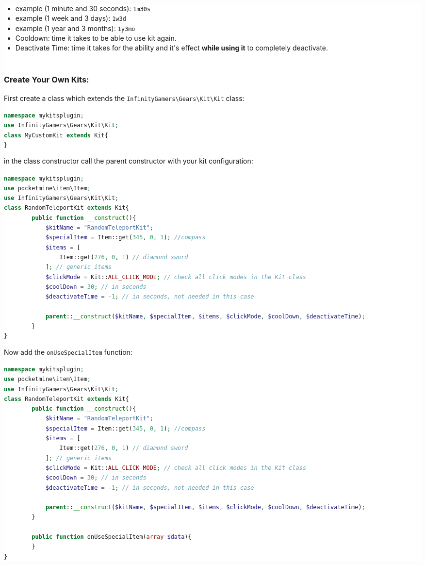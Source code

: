   + example (1 minute and 30 seconds): `1m30s`
  + example (1 week and 3 days): `1w3d`
  + example (1 year and 3 months): `1y3mo`
  + Cooldown: time it takes to be able to use kit again.
  + Deactivate Time: time it takes for the ability and it's effect **while using it** to completely deactivate.
<br/><br/>

### Create Your Own Kits:

First create a class which extends the `InfinityGamers\Gears\Kit\Kit` class:
```php
namespace mykitsplugin;
use InfinityGamers\Gears\Kit\Kit;
class MyCustomKit extends Kit{
}
```

in the class constructor call the parent constructor with your kit configuration:
```php
namespace mykitsplugin;
use pocketmine\item\Item;
use InfinityGamers\Gears\Kit\Kit;
class RandomTeleportKit extends Kit{
        public function __construct(){
            $kitName = "RandomTeleportKit";
            $specialItem = Item::get(345, 0, 1); //compass
            $items = [
                Item::get(276, 0, 1) // diamond sword
            ]; // generic items
            $clickMode = Kit::ALL_CLICK_MODE; // check all click modes in the Kit class
            $coolDown = 30; // in seconds
            $deactivateTime = -1; // in seconds, not needed in this case
            
            parent::__construct($kitName, $specialItem, $items, $clickMode, $coolDown, $deactivateTime);
        }
}
```
Now add the `onUseSpecialItem` function:
```php
namespace mykitsplugin;
use pocketmine\item\Item;
use InfinityGamers\Gears\Kit\Kit;
class RandomTeleportKit extends Kit{
        public function __construct(){
            $kitName = "RandomTeleportKit";
            $specialItem = Item::get(345, 0, 1); //compass
            $items = [
                Item::get(276, 0, 1) // diamond sword
            ]; // generic items
            $clickMode = Kit::ALL_CLICK_MODE; // check all click modes in the Kit class
            $coolDown = 30; // in seconds
            $deactivateTime = -1; // in seconds, not needed in this case
            
            parent::__construct($kitName, $specialItem, $items, $clickMode, $coolDown, $deactivateTime);
        }
        
        public function onUseSpecialItem(array $data){      
        }
}
```
